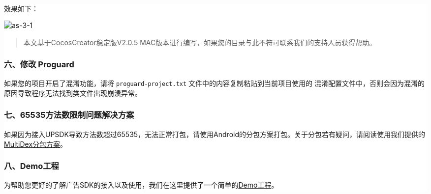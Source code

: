 效果如下：

![as-3-1](http://docc.upltv.com/uploads/201805/5af3e577f12a1_5af3e577.png "as-3-1")
>本文基于CocosCreator稳定版V2.0.5 MAC版本进行编写，如果您的目录与此不符可联系我们的支持人员获得帮助。

### 六、修改 Proguard
如果您的项目开启了混淆功能，请将 `proguard-project.txt` 文件中的内容复制粘贴到当前项目使用的 混淆配置文件中，否则会因为混淆的原因导致程序无法找到类文件出现崩溃异常。

### 七、65535方法数限制问题解决方案

如果因为接入UPSDK导致方法数超过65535，无法正常打包，请使用Android的分包方案打包。关于分包若有疑问，请阅读使用我们提供的[MultiDex分包方案](http://docs.upltv.com/zh/master/Android/android02_65535.html "如下方案")。

### 八、Demo工程
为帮助您更好的了解广告SDK的接入以及使用，我们在这里提供了一个简单的[Demo工程](https://github.com/huobanbengkui/CocosCreator "Demo工程")。

